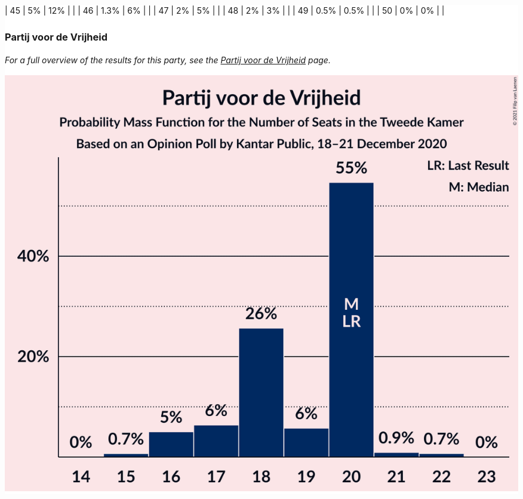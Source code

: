| 45 | 5% | 12% |  |
| 46 | 1.3% | 6% |  |
| 47 | 2% | 5% |  |
| 48 | 2% | 3% |  |
| 49 | 0.5% | 0.5% |  |
| 50 | 0% | 0% |  |

### Partij voor de Vrijheid

*For a full overview of the results for this party, see the [Partij voor de Vrijheid](party-partijvoordevrijheid.html) page.*

![Graph with seats probability mass function not yet produced](2020-12-21-KantarPublic-seats-pmf-partijvoordevrijheid.png "Seats Probability Mass Function")
